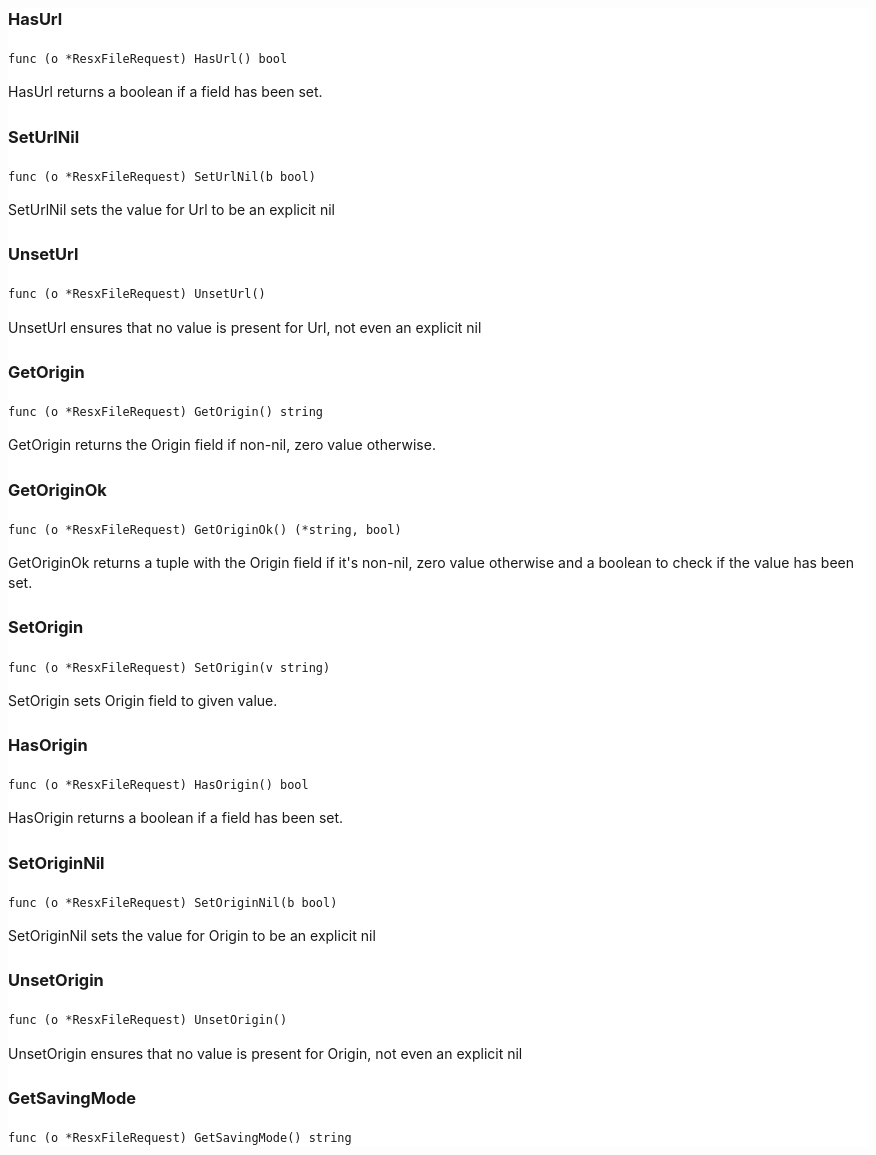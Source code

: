 ### HasUrl

`func (o *ResxFileRequest) HasUrl() bool`

HasUrl returns a boolean if a field has been set.

### SetUrlNil

`func (o *ResxFileRequest) SetUrlNil(b bool)`

 SetUrlNil sets the value for Url to be an explicit nil

### UnsetUrl
`func (o *ResxFileRequest) UnsetUrl()`

UnsetUrl ensures that no value is present for Url, not even an explicit nil
### GetOrigin

`func (o *ResxFileRequest) GetOrigin() string`

GetOrigin returns the Origin field if non-nil, zero value otherwise.

### GetOriginOk

`func (o *ResxFileRequest) GetOriginOk() (*string, bool)`

GetOriginOk returns a tuple with the Origin field if it's non-nil, zero value otherwise
and a boolean to check if the value has been set.

### SetOrigin

`func (o *ResxFileRequest) SetOrigin(v string)`

SetOrigin sets Origin field to given value.

### HasOrigin

`func (o *ResxFileRequest) HasOrigin() bool`

HasOrigin returns a boolean if a field has been set.

### SetOriginNil

`func (o *ResxFileRequest) SetOriginNil(b bool)`

 SetOriginNil sets the value for Origin to be an explicit nil

### UnsetOrigin
`func (o *ResxFileRequest) UnsetOrigin()`

UnsetOrigin ensures that no value is present for Origin, not even an explicit nil
### GetSavingMode

`func (o *ResxFileRequest) GetSavingMode() string`
